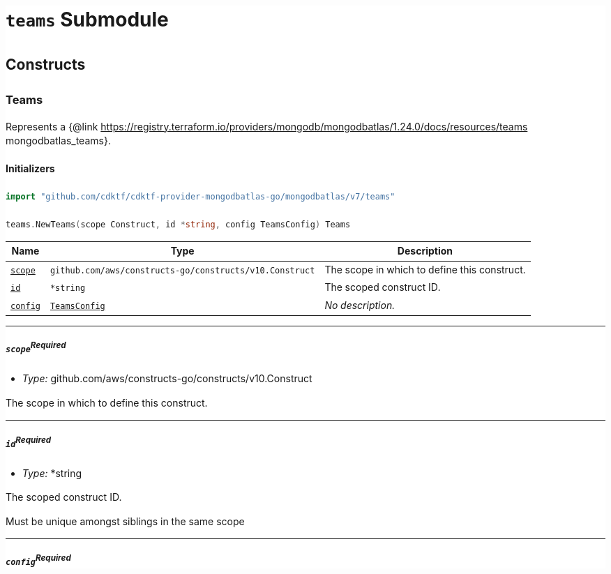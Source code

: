 # `teams` Submodule <a name="`teams` Submodule" id="@cdktf/provider-mongodbatlas.teams"></a>

## Constructs <a name="Constructs" id="Constructs"></a>

### Teams <a name="Teams" id="@cdktf/provider-mongodbatlas.teams.Teams"></a>

Represents a {@link https://registry.terraform.io/providers/mongodb/mongodbatlas/1.24.0/docs/resources/teams mongodbatlas_teams}.

#### Initializers <a name="Initializers" id="@cdktf/provider-mongodbatlas.teams.Teams.Initializer"></a>

```go
import "github.com/cdktf/cdktf-provider-mongodbatlas-go/mongodbatlas/v7/teams"

teams.NewTeams(scope Construct, id *string, config TeamsConfig) Teams
```

| **Name** | **Type** | **Description** |
| --- | --- | --- |
| <code><a href="#@cdktf/provider-mongodbatlas.teams.Teams.Initializer.parameter.scope">scope</a></code> | <code>github.com/aws/constructs-go/constructs/v10.Construct</code> | The scope in which to define this construct. |
| <code><a href="#@cdktf/provider-mongodbatlas.teams.Teams.Initializer.parameter.id">id</a></code> | <code>*string</code> | The scoped construct ID. |
| <code><a href="#@cdktf/provider-mongodbatlas.teams.Teams.Initializer.parameter.config">config</a></code> | <code><a href="#@cdktf/provider-mongodbatlas.teams.TeamsConfig">TeamsConfig</a></code> | *No description.* |

---

##### `scope`<sup>Required</sup> <a name="scope" id="@cdktf/provider-mongodbatlas.teams.Teams.Initializer.parameter.scope"></a>

- *Type:* github.com/aws/constructs-go/constructs/v10.Construct

The scope in which to define this construct.

---

##### `id`<sup>Required</sup> <a name="id" id="@cdktf/provider-mongodbatlas.teams.Teams.Initializer.parameter.id"></a>

- *Type:* *string

The scoped construct ID.

Must be unique amongst siblings in the same scope

---

##### `config`<sup>Required</sup> <a name="config" id="@cdktf/provider-mongodbatlas.teams.Teams.Initializer.parameter.config"></a>
